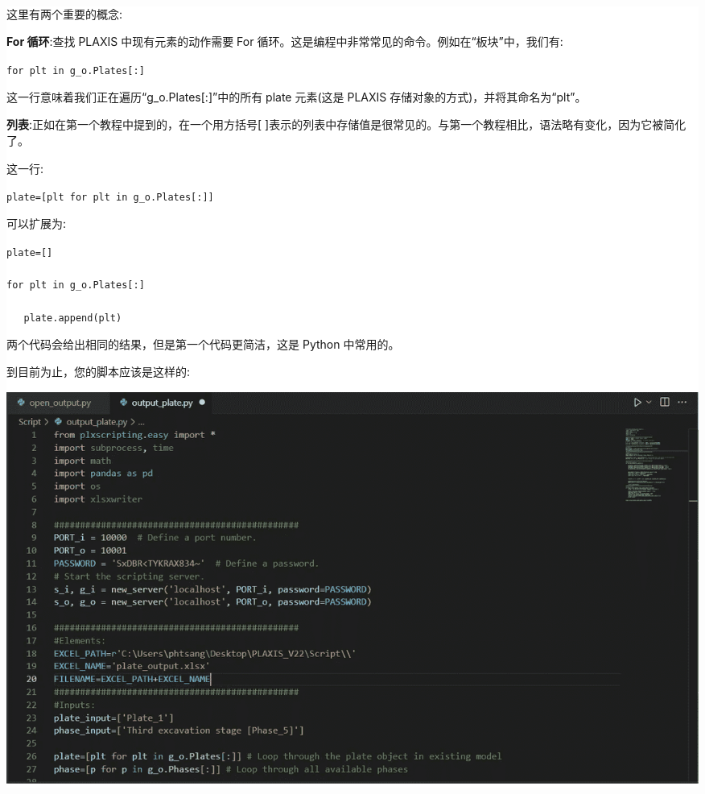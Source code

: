 这里有两个重要的概念:

**For 循环**:查找 PLAXIS 中现有元素的动作需要 For 循环。这是编程中非常常见的命令。例如在“板块”中，我们有:

```
for plt in g_o.Plates[:]
```

这一行意味着我们正在遍历“g_o.Plates[:]”中的所有 plate 元素(这是 PLAXIS 存储对象的方式)，并将其命名为“plt”。

**列表**:正如在第一个教程中提到的，在一个用方括号[ ]表示的列表中存储值是很常见的。与第一个教程相比，语法略有变化，因为它被简化了。

这一行:

```
plate=[plt for plt in g_o.Plates[:]]
```

可以扩展为:

```
plate=[]

for plt in g_o.Plates[:]

   plate.append(plt) 
```

两个代码会给出相同的结果，但是第一个代码更简洁，这是 Python 中常用的。

到目前为止，您的脚本应该是这样的:

![](img/4b40d5f9624ba4ca49b6d3b6fdb00ca5.png)
